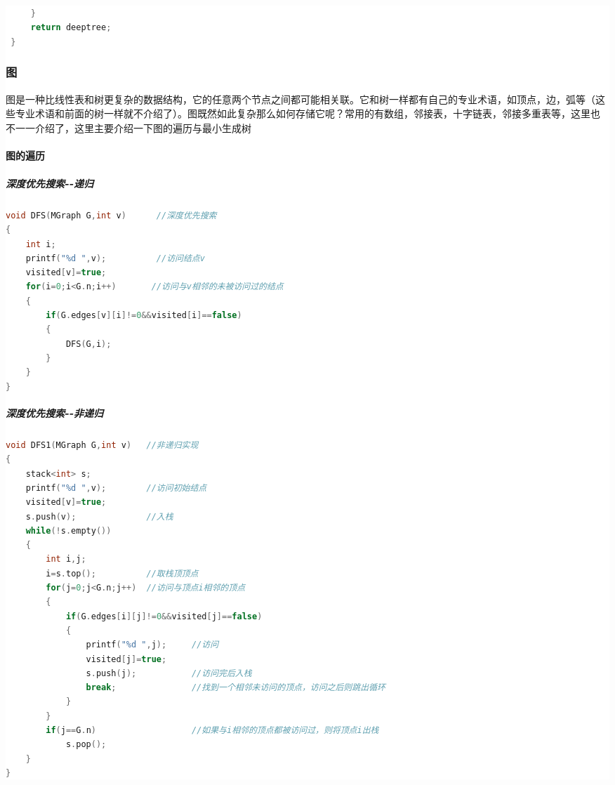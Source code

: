```C
     }
     return deeptree;
 }
```

### 图

图是一种比线性表和树更复杂的数据结构，它的任意两个节点之间都可能相关联。它和树一样都有自己的专业术语，如顶点，边，弧等（这些专业术语和前面的树一样就不介绍了）。图既然如此复杂那么如何存储它呢？常用的有数组，邻接表，十字链表，邻接多重表等，这里也不一一介绍了，这里主要介绍一下图的遍历与最小生成树

#### 图的遍历

##### 深度优先搜索--递归

```C
void DFS(MGraph G,int v)      //深度优先搜索
{
    int i;
    printf("%d ",v);          //访问结点v
    visited[v]=true;
    for(i=0;i<G.n;i++)       //访问与v相邻的未被访问过的结点
    {
        if(G.edges[v][i]!=0&&visited[i]==false)
        {
            DFS(G,i);
        }
    }
}
```

##### 深度优先搜索--非递归

```C
void DFS1(MGraph G,int v)   //非递归实现
{
    stack<int> s;
    printf("%d ",v);        //访问初始结点
    visited[v]=true;
    s.push(v);              //入栈
    while(!s.empty())
    {
        int i,j;
        i=s.top();          //取栈顶顶点
        for(j=0;j<G.n;j++)  //访问与顶点i相邻的顶点
        {
            if(G.edges[i][j]!=0&&visited[j]==false)
            {
                printf("%d ",j);     //访问
                visited[j]=true;
                s.push(j);           //访问完后入栈
                break;               //找到一个相邻未访问的顶点，访问之后则跳出循环
            }
        }
        if(j==G.n)                   //如果与i相邻的顶点都被访问过，则将顶点i出栈
            s.pop();
    }
}
```
